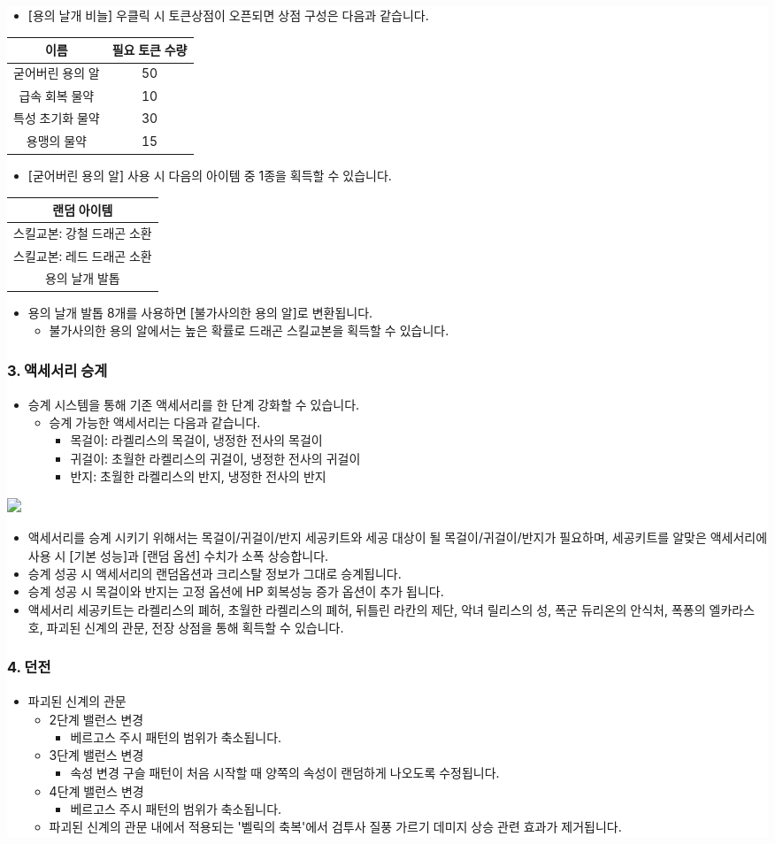   - [용의 날개 비늘] 우클릭 시 토큰상점이 오픈되면 상점 구성은 다음과 같습니다.

| 이름 | 필요 토큰 수량 |
| :-: | :-: |
| 굳어버린 용의 알 | 50 |
| 급속 회복 물약 | 10 |
| 특성 초기화 물약 | 30 |
| 용맹의 물약 | 15 |

  - [굳어버린 용의 알] 사용 시 다음의 아이템 중 1종을 획득할 수 있습니다.

| 랜덤 아이템 |
| :-: |
| 스킬교본: 강철 드래곤 소환 |
| 스킬교본: 레드 드래곤 소환 |
| 용의 날개 발톱 |

  - 용의 날개 발톱 8개를 사용하면 [불가사의한 용의 알]로 변환됩니다.
    - 불가사의한 용의 알에서는 높은 확률로 드래곤 스킬교본을 획득할 수 있습니다.

### **3.** 액세서리 승계
- 승계 시스템을 통해 기존 액세서리를 한 단계 강화할 수 있습니다.
  - 승계 가능한 액세서리는 다음과 같습니다.
    - 목걸이: 라켈리스의 목걸이, 냉정한 전사의 목걸이 
    - 귀걸이: 초월한 라켈리스의 귀걸이, 냉정한 전사의 귀걸이 
    - 반지: 초월한 라켈리스의 반지, 냉정한 전사의 반지 

![](/images/patch/v52-01_6.png)

  - 액세서리를 승계 시키기 위해서는 목걸이/귀걸이/반지 세공키트와 세공 대상이 될 목걸이/귀걸이/반지가 필요하며, 세공키트를 알맞은 액세서리에 사용 시 [기본 성능]과 [랜덤 옵션] 수치가 소폭 상승합니다.
  - 승계 성공 시 액세서리의 랜덤옵션과 크리스탈 정보가 그대로 승계됩니다.
  - 승계 성공 시 목걸이와 반지는 고정 옵션에 HP 회복성능 증가 옵션이 추가 됩니다.
  - 액세서리 세공키트는 라켈리스의 폐허, 초월한 라켈리스의 폐허, 뒤틀린 라칸의 제단, 악녀 릴리스의 성, 폭군 듀리온의 안식처, 폭퐁의 엘카라스 호, 파괴된 신계의 관문, 전장 상점을 통해 획득할 수 있습니다.

### **4.** 던전
- 파괴된 신계의 관문
  - 2단계 밸런스 변경
    - 베르고스 주시 패턴의 범위가 축소됩니다.
  - 3단계 밸런스 변경
    - 속성 변경 구슬 패턴이 처음 시작할 때 양쪽의 속성이 랜덤하게 나오도록 수정됩니다.
  - 4단계 밸런스 변경
    - 베르고스 주시 패턴의 범위가 축소됩니다.
  - 파괴된 신계의 관문 내에서 적용되는 '벨릭의 축복'에서 검투사 질풍 가르기 데미지 상승 관련 효과가 제거됩니다.
